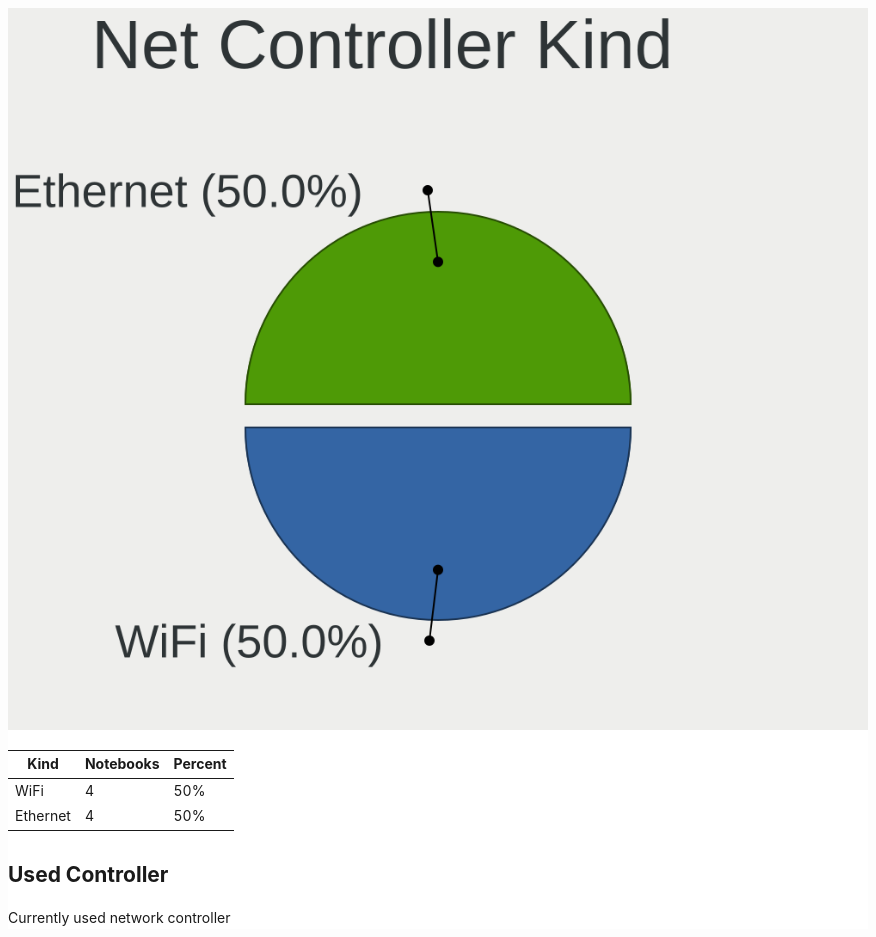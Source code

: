 ![Net Controller Kind](./images/pie_chart_bsd/net_kind.svg)


| Kind     | Notebooks | Percent |
|----------|-----------|---------|
| WiFi     | 4         | 50%     |
| Ethernet | 4         | 50%     |

Used Controller
---------------

Currently used network controller
